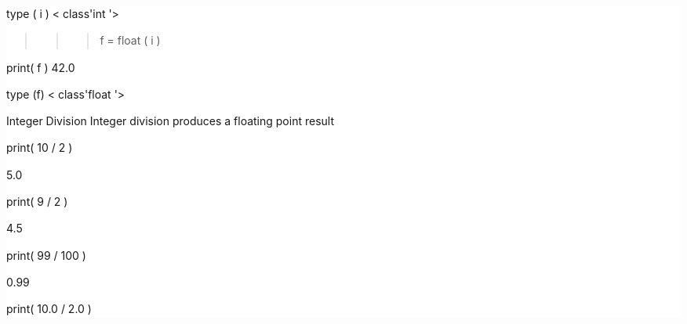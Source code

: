 >>> 
type
(
i
)
<
class'int
'>
>>> f = 
float
(
i
)
>>> 
print(
f
)
42.0
>>> 
type
(f)
<
class'float
'>
>>> 
Integer Division
Integer division produces a floating point result
>>> 
print(
10 
/
 2
)
 
5.0
>>> 
print(
9 
/
 2
)
 
4.5
>>> 
print(
99 
/ 
100
)
 
0.99
>>> 
print(
10.0 
/
 2.0
)
 